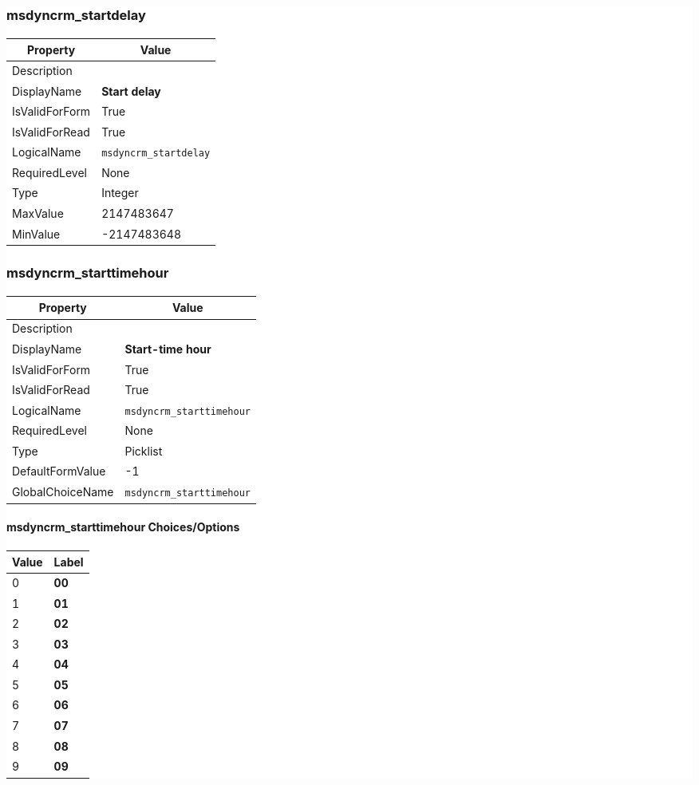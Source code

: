 
### <a name="BKMK_msdyncrm_startdelay"></a> msdyncrm_startdelay

|Property|Value|
|---|---|
|Description||
|DisplayName|**Start delay**|
|IsValidForForm|True|
|IsValidForRead|True|
|LogicalName|`msdyncrm_startdelay`|
|RequiredLevel|None|
|Type|Integer|
|MaxValue|2147483647|
|MinValue|-2147483648|

### <a name="BKMK_msdyncrm_starttimehour"></a> msdyncrm_starttimehour

|Property|Value|
|---|---|
|Description||
|DisplayName|**Start-time hour**|
|IsValidForForm|True|
|IsValidForRead|True|
|LogicalName|`msdyncrm_starttimehour`|
|RequiredLevel|None|
|Type|Picklist|
|DefaultFormValue|-1|
|GlobalChoiceName|`msdyncrm_starttimehour`|

#### msdyncrm_starttimehour Choices/Options

|Value|Label|
|---|---|
|0|**00**|
|1|**01**|
|2|**02**|
|3|**03**|
|4|**04**|
|5|**05**|
|6|**06**|
|7|**07**|
|8|**08**|
|9|**09**|